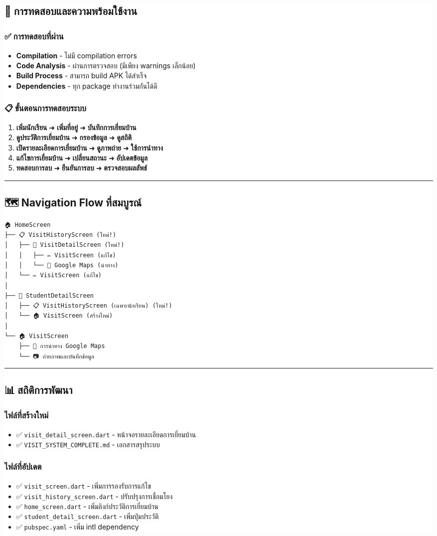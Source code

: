 
## 📱 การทดสอบและความพร้อมใช้งาน

### ✅ การทดสอบที่ผ่าน
- **Compilation** - ไม่มี compilation errors
- **Code Analysis** - ผ่านการตรวจสอบ (มีเพียง warnings เล็กน้อย)
- **Build Process** - สามารถ build APK ได้สำเร็จ
- **Dependencies** - ทุก package ทำงานร่วมกันได้ดี

### 📋 ขั้นตอนการทดสอบระบบ
1. **เพิ่มนักเรียน** ➜ **เพิ่มที่อยู่** ➜ **บันทึกการเยี่ยมบ้าน**
2. **ดูประวัติการเยี่ยมบ้าน** ➜ **กรองข้อมูล** ➜ **ดูสถิติ**
3. **เปิดรายละเอียดการเยี่ยมบ้าน** ➜ **ดูภาพถ่าย** ➜ **ใช้การนำทาง**
4. **แก้ไขการเยี่ยมบ้าน** ➜ **เปลี่ยนสถานะ** ➜ **อัปเดตข้อมูล**
5. **ทดสอบการลบ** ➜ **ยืนยันการลบ** ➜ **ตรวจสอบผลลัพธ์**

---

## 🗺️ Navigation Flow ที่สมบูรณ์

```
🏠 HomeScreen
├── 📋 VisitHistoryScreen (ใหม่!)
│   ├── 📄 VisitDetailScreen (ใหม่!)
│   │   ├── ✏️ VisitScreen (แก้ไข)
│   │   └── 🧭 Google Maps (นำทาง)
│   └── ✏️ VisitScreen (แก้ไข)
│
├── 👤 StudentDetailScreen
│   ├── 📋 VisitHistoryScreen (เฉพาะนักเรียน) (ใหม่!)
│   └── 🏠 VisitScreen (สร้างใหม่)
│
└── 🏠 VisitScreen
    ├── 🧭 การนำทาง Google Maps
    └── 📷 ถ่ายภาพและบันทึกข้อมูล
```

---

## 📊 สถิติการพัฒนา

### ไฟล์ที่สร้างใหม่
- ✅ `visit_detail_screen.dart` - หน้าจอรายละเอียดการเยี่ยมบ้าน
- ✅ `VISIT_SYSTEM_COMPLETE.md` - เอกสารสรุประบบ

### ไฟล์ที่อัปเดต
- ✅ `visit_screen.dart` - เพิ่มการรองรับการแก้ไข
- ✅ `visit_history_screen.dart` - ปรับปรุงการเชื่อมโยง
- ✅ `home_screen.dart` - เพิ่มลิงก์ประวัติการเยี่ยมบ้าน
- ✅ `student_detail_screen.dart` - เพิ่มปุ่มประวัติ
- ✅ `pubspec.yaml` - เพิ่ม intl dependency
